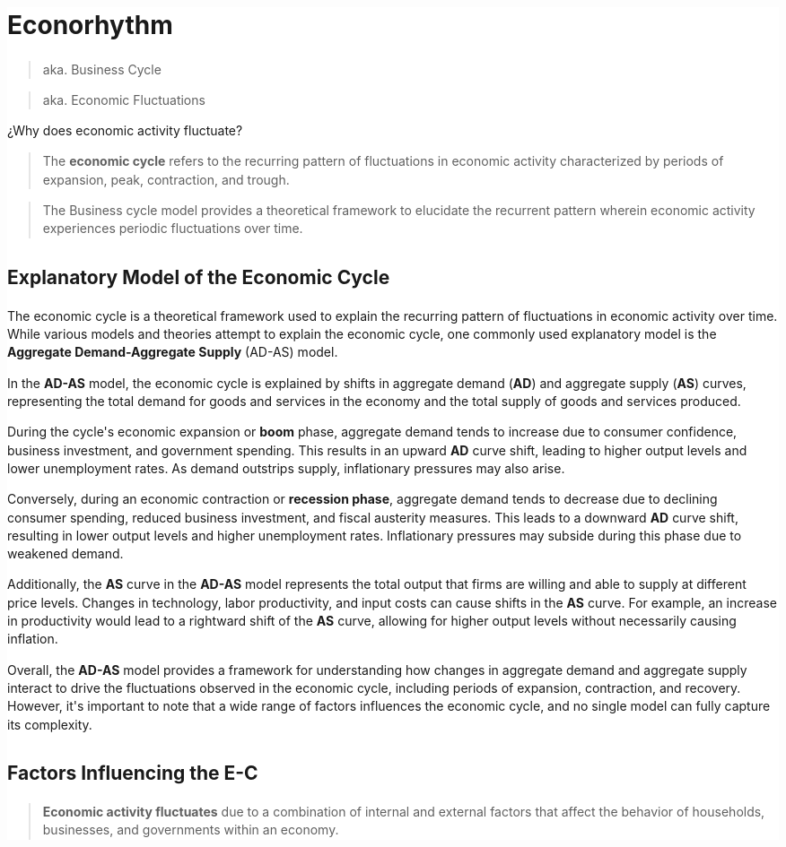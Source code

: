 # Econorhythm

> aka. Business Cycle

> aka. Economic Fluctuations

¿Why does economic activity fluctuate?

> The **economic cycle** refers to the recurring pattern of fluctuations in economic activity characterized by periods of expansion, peak, contraction, and trough.
> 

> The Business cycle model provides a theoretical framework to elucidate the recurrent pattern wherein economic activity experiences periodic fluctuations over time.
> 

## Explanatory Model of the Economic Cycle

The economic cycle is a theoretical framework used to explain the recurring pattern of fluctuations in economic activity over time. While various models and theories attempt to explain the economic cycle, one commonly used explanatory model is the **Aggregate Demand-Aggregate Supply** (AD-AS) model.

In the **AD-AS** model, the economic cycle is explained by shifts in aggregate demand (**AD**) and aggregate supply (**AS**) curves, representing the total demand for goods and services in the economy and the total supply of goods and services produced.

During the cycle's economic expansion or **boom** phase, aggregate demand tends to increase due to consumer confidence, business investment, and government spending. This results in an upward **AD** curve shift, leading to higher output levels and lower unemployment rates. As demand outstrips supply, inflationary pressures may also arise.

Conversely, during an economic contraction or **recession phase**, aggregate demand tends to decrease due to declining consumer spending, reduced business investment, and fiscal austerity measures. This leads to a downward **AD** curve shift, resulting in lower output levels and higher unemployment rates. Inflationary pressures may subside during this phase due to weakened demand.

Additionally, the **AS** curve in the **AD-AS** model represents the total output that firms are willing and able to supply at different price levels. Changes in technology, labor productivity, and input costs can cause shifts in the **AS** curve. For example, an increase in productivity would lead to a rightward shift of the **AS** curve, allowing for higher output levels without necessarily causing inflation.

Overall, the **AD-AS** model provides a framework for understanding how changes in aggregate demand and aggregate supply interact to drive the fluctuations observed in the economic cycle, including periods of expansion, contraction, and recovery. However, it's important to note that a wide range of factors influences the economic cycle, and no single model can fully capture its complexity.

## Factors Influencing the E-C

> **Economic activity fluctuates** due to a combination of internal and external factors that affect the behavior of households, businesses, and governments within an economy.
> 

